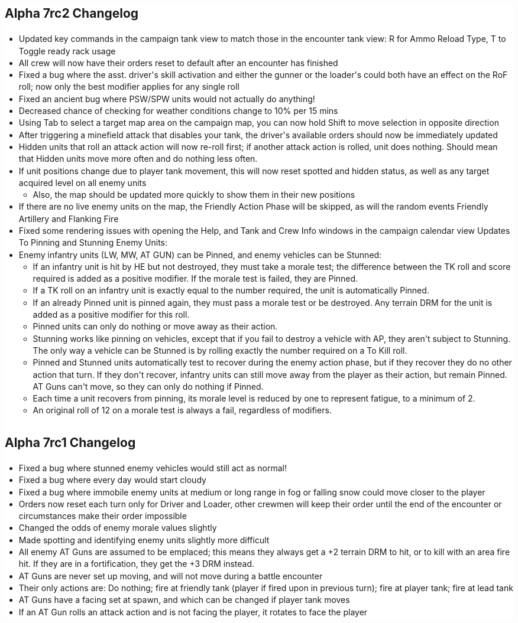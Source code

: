 ## Alpha 7rc2 Changelog
- Updated key commands in the campaign tank view to match those in the encounter tank
   view: R for Ammo Reload Type, T to Toggle ready rack usage
- All crew will now have their orders reset to default after an encounter has finished
- Fixed a bug where the asst. driver's skill activation and either the gunner or the loader's
   could both have an effect on the RoF roll; now only the best modifier applies for any
   single roll
- Fixed an ancient bug where PSW/SPW units would not actually do anything!
- Decreased chance of checking for weather conditions change to 10% per 15 mins
- Using Tab to select a target map area on the campaign map, you can now hold Shift to move
   selection in opposite direction
- After triggering a minefield attack that disables your tank, the driver's available orders
   should now be immediately updated
- Hidden units that roll an attack action will now re-roll first; if another attack action
   is rolled, unit does nothing. Should mean that Hidden units move more often and do nothing
   less often.
- If unit positions change due to player tank movement, this will now reset spotted and
   hidden status, as well as any target acquired level on all enemy units
  - Also, the map should be updated more quickly to show them in their new positions
- If there are no live enemy units on the map, the Friendly Action Phase will be skipped,
   as will the random events Friendly Artillery and Flanking Fire
- Fixed some rendering issues with opening the Help, and Tank and Crew Info windows in
   the campaign calendar view
 Updates To Pinning and Stunning Enemy Units:
- Enemy infantry units (LW, MW, AT GUN) can be Pinned, and enemy vehicles can be Stunned:
  - If an infantry unit is hit by HE but not destroyed, they must take a morale test; the
     difference between the TK roll and score required is added as a positive modifier.
     If the morale test is failed, they are Pinned.
  - If a TK roll on an infantry unit is exactly equal to the number required, the unit
     is automatically Pinned.
  - If an already Pinned unit is pinned again, they must pass a morale test or be
     destroyed. Any terrain DRM for the unit is added as a positive modifier for this roll.
  - Pinned units can only do nothing or move away as their action.
  - Stunning works like pinning on vehicles, except that if you fail to destroy a vehicle
     with AP, they aren't subject to Stunning. The only way a vehicle can be Stunned is
     by rolling exactly the number required on a To Kill roll.
  - Pinned and Stunned units automatically test to recover during the enemy action
     phase, but if they recover they do no other action that turn. If they don't
     recover, infantry units can still move away from the player as their action, but
     remain Pinned. AT Guns can't move, so they can only do nothing if Pinned.
  - Each time a unit recovers from pinning, its morale level is reduced by one to
     represent fatigue, to a minimum of 2.
  - An original roll of 12 on a morale test is always a fail, regardless of modifiers.

## Alpha 7rc1 Changelog
- Fixed a bug where stunned enemy vehicles would still act as normal!
- Fixed a bug where every day would start cloudy
- Fixed a bug where immobile enemy units at medium or long range in fog or falling
   snow could move closer to the player
- Orders now reset each turn only for Driver and Loader, other crewmen will keep their
   order until the end of the encounter or circumstances make their order impossible
- Changed the odds of enemy morale values slightly
- Made spotting and identifying enemy units slightly more difficult
- All enemy AT Guns are assumed to be emplaced; this means they always get a +2 terrain
   DRM to hit, or to kill with an area fire hit. If they are in a fortification, they
   get the +3 DRM instead.
- AT Guns are never set up moving, and will not move during a battle encounter
- Their only actions are: Do nothing; fire at friendly tank (player if fired upon
   in previous turn); fire at player tank; fire at lead tank
- AT Guns have a facing set at spawn, and which can be changed if player tank moves
- If an AT Gun rolls an attack action and is not facing the player, it rotates to face
   the player